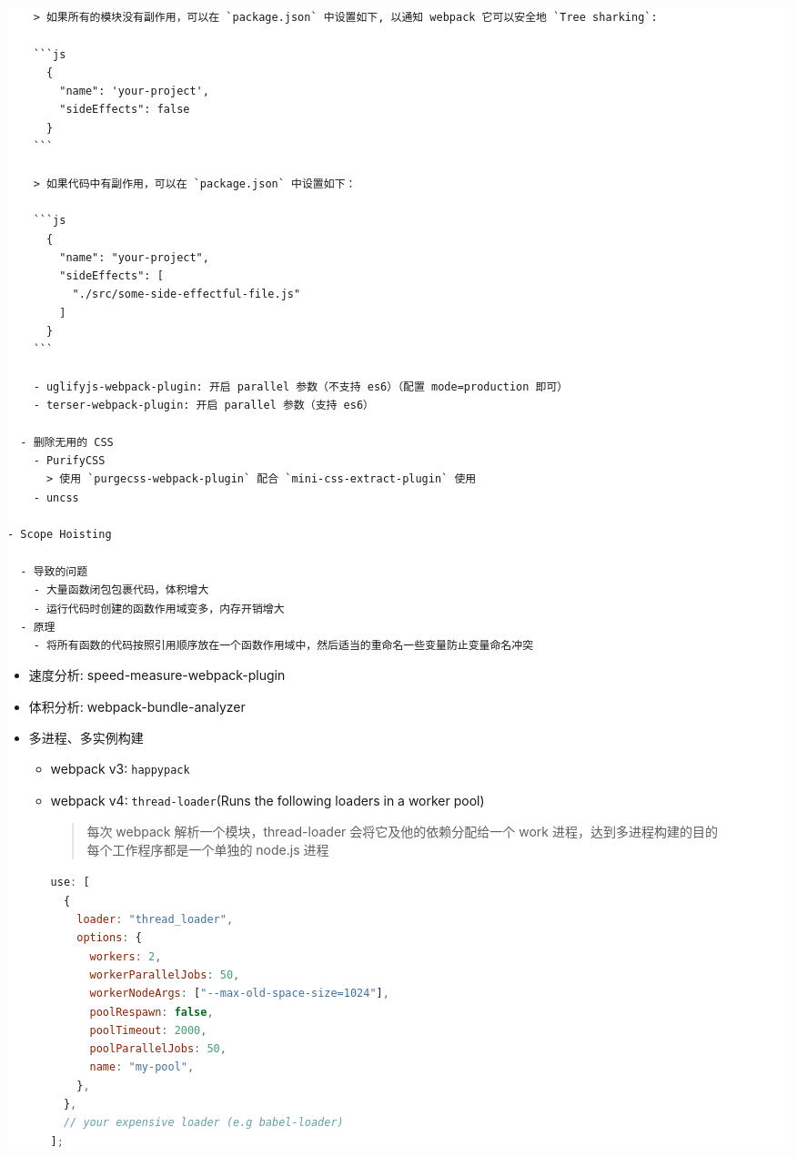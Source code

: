         > 如果所有的模块没有副作用，可以在 `package.json` 中设置如下, 以通知 webpack 它可以安全地 `Tree sharking`:

        ```js
          {
            "name": 'your-project',
            "sideEffects": false
          }
        ```

        > 如果代码中有副作用，可以在 `package.json` 中设置如下：

        ```js
          {
            "name": "your-project",
            "sideEffects": [
              "./src/some-side-effectful-file.js"
            ]
          }
        ```

        - uglifyjs-webpack-plugin: 开启 parallel 参数（不支持 es6）（配置 mode=production 即可）
        - terser-webpack-plugin: 开启 parallel 参数（支持 es6）

      - 删除无用的 CSS
        - PurifyCSS
          > 使用 `purgecss-webpack-plugin` 配合 `mini-css-extract-plugin` 使用
        - uncss

    - Scope Hoisting

      - 导致的问题
        - 大量函数闭包包裹代码，体积增大
        - 运行代码时创建的函数作用域变多，内存开销增大
      - 原理
        - 将所有函数的代码按照引用顺序放在一个函数作用域中，然后适当的重命名一些变量防止变量命名冲突

  - 速度分析: speed-measure-webpack-plugin
  - 体积分析: webpack-bundle-analyzer
  - 多进程、多实例构建

    - webpack v3: `happypack`
    - webpack v4: `thread-loader`(Runs the following loaders in a worker pool)

      > 每次 webpack 解析一个模块，thread-loader 会将它及他的依赖分配给一个 work 进程，达到多进程构建的目的  
      > 每个工作程序都是一个单独的 node.js 进程

      ```js
      use: [
        {
          loader: "thread_loader",
          options: {
            workers: 2,
            workerParallelJobs: 50,
            workerNodeArgs: ["--max-old-space-size=1024"],
            poolRespawn: false,
            poolTimeout: 2000,
            poolParallelJobs: 50,
            name: "my-pool",
          },
        },
        // your expensive loader (e.g babel-loader)
      ];
      ```
